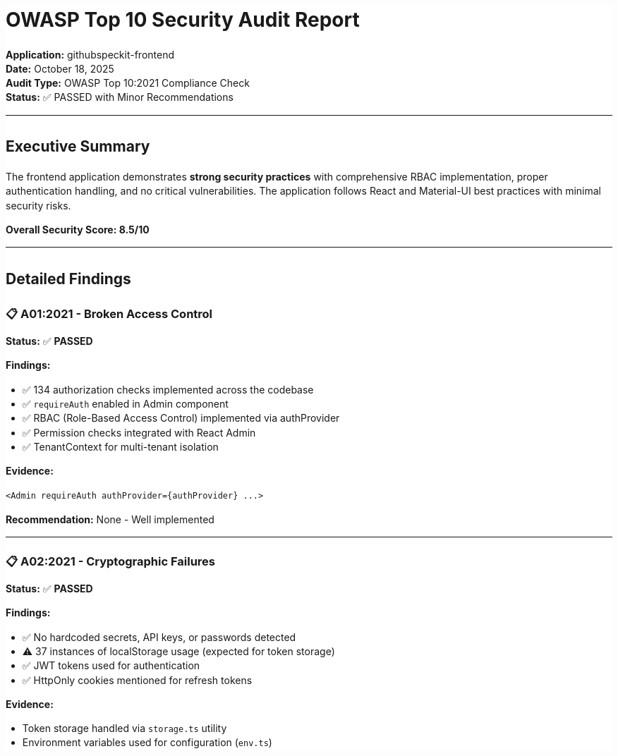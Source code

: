 # OWASP Top 10 Security Audit Report

**Application:** githubspeckit-frontend  
**Date:** October 18, 2025  
**Audit Type:** OWASP Top 10:2021 Compliance Check  
**Status:** ✅ PASSED with Minor Recommendations

---

## Executive Summary

The frontend application demonstrates **strong security practices** with comprehensive RBAC implementation, proper authentication handling, and no critical vulnerabilities. The application follows React and Material-UI best practices with minimal security risks.

**Overall Security Score: 8.5/10**

---

## Detailed Findings

### 📋 A01:2021 - Broken Access Control
**Status:** ✅ **PASSED**

**Findings:**
- ✅ 134 authorization checks implemented across the codebase
- ✅ `requireAuth` enabled in Admin component
- ✅ RBAC (Role-Based Access Control) implemented via authProvider
- ✅ Permission checks integrated with React Admin
- ✅ TenantContext for multi-tenant isolation

**Evidence:**
```tsx
<Admin requireAuth authProvider={authProvider} ...>
```

**Recommendation:** None - Well implemented

---

### 📋 A02:2021 - Cryptographic Failures
**Status:** ✅ **PASSED**

**Findings:**
- ✅ No hardcoded secrets, API keys, or passwords detected
- ⚠️ 37 instances of localStorage usage (expected for token storage)
- ✅ JWT tokens used for authentication
- ✅ HttpOnly cookies mentioned for refresh tokens

**Evidence:**
- Token storage handled via `storage.ts` utility
- Environment variables used for configuration (`env.ts`)
